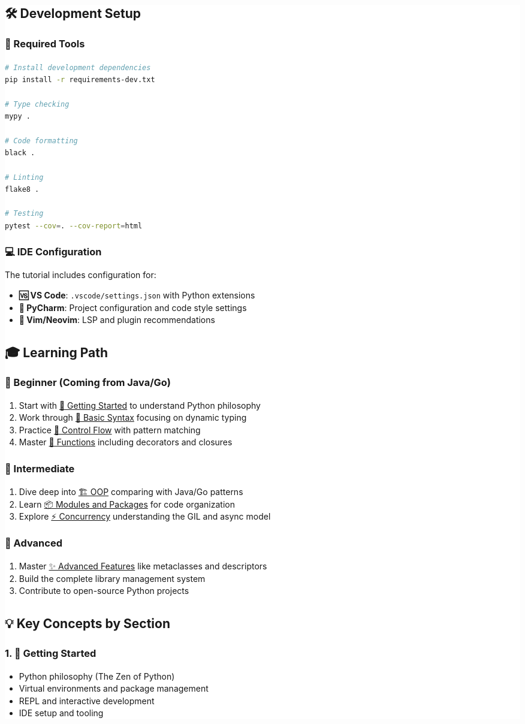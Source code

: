 ## 🛠️ Development Setup

### 🔧 Required Tools
```bash
# Install development dependencies
pip install -r requirements-dev.txt

# Type checking
mypy .

# Code formatting
black .

# Linting
flake8 .

# Testing
pytest --cov=. --cov-report=html
```

### 💻 IDE Configuration
The tutorial includes configuration for:
- **🆚 VS Code**: `.vscode/settings.json` with Python extensions
- **🔷 PyCharm**: Project configuration and code style settings
- **📝 Vim/Neovim**: LSP and plugin recommendations

## 🎓 Learning Path

### 🌱 Beginner (Coming from Java/Go)
1. Start with [🚀 Getting Started](./01_getting_started/) to understand Python philosophy
2. Work through [📝 Basic Syntax](./02_basic_syntax/) focusing on dynamic typing
3. Practice [🔄 Control Flow](./03_control_flow/) with pattern matching
4. Master [🔧 Functions](./04_functions/) including decorators and closures

### 🚀 Intermediate
1. Dive deep into [🏗️ OOP](./05_oop/) comparing with Java/Go patterns
2. Learn [📦 Modules and Packages](./06_modules_and_packages/) for code organization
3. Explore [⚡ Concurrency](./07_concurrency/) understanding the GIL and async model

### 🎯 Advanced
1. Master [✨ Advanced Features](./08_python_features/) like metaclasses and descriptors
2. Build the complete library management system
3. Contribute to open-source Python projects

## 💡 Key Concepts by Section

### 1. 🚀 Getting Started
- Python philosophy (The Zen of Python)
- Virtual environments and package management
- REPL and interactive development
- IDE setup and tooling
